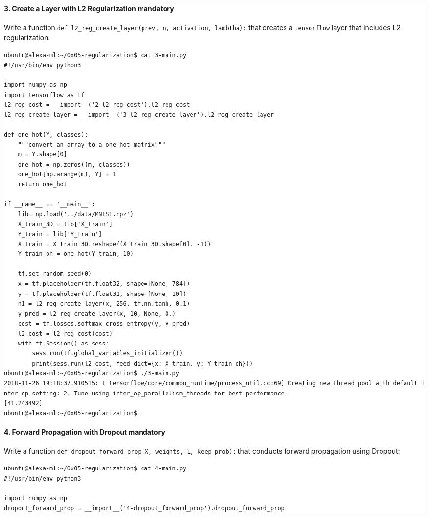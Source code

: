 #### 3\. Create a Layer with L2 Regularization mandatory

Write a function `def l2_reg_create_layer(prev, n, activation, lambtha):` that creates a `tensorflow` layer that includes L2 regularization:

    ubuntu@alexa-ml:~/0x05-regularization$ cat 3-main.py 
    #!/usr/bin/env python3
    
    import numpy as np
    import tensorflow as tf
    l2_reg_cost = __import__('2-l2_reg_cost').l2_reg_cost
    l2_reg_create_layer = __import__('3-l2_reg_create_layer').l2_reg_create_layer
    
    def one_hot(Y, classes):
        """convert an array to a one-hot matrix"""
        m = Y.shape[0]
        one_hot = np.zeros((m, classes))
        one_hot[np.arange(m), Y] = 1
        return one_hot
    
    if __name__ == '__main__':
        lib= np.load('../data/MNIST.npz')
        X_train_3D = lib['X_train']
        Y_train = lib['Y_train']
        X_train = X_train_3D.reshape((X_train_3D.shape[0], -1))
        Y_train_oh = one_hot(Y_train, 10)
    
        tf.set_random_seed(0)
        x = tf.placeholder(tf.float32, shape=[None, 784])
        y = tf.placeholder(tf.float32, shape=[None, 10])
        h1 = l2_reg_create_layer(x, 256, tf.nn.tanh, 0.1)
        y_pred = l2_reg_create_layer(x, 10, None, 0.)
        cost = tf.losses.softmax_cross_entropy(y, y_pred)
        l2_cost = l2_reg_cost(cost)
        with tf.Session() as sess:
            sess.run(tf.global_variables_initializer())
            print(sess.run(l2_cost, feed_dict={x: X_train, y: Y_train_oh}))
    ubuntu@alexa-ml:~/0x05-regularization$ ./3-main.py 
    2018-11-26 19:18:37.910515: I tensorflow/core/common_runtime/process_util.cc:69] Creating new thread pool with default inter op setting: 2. Tune using inter_op_parallelism_threads for best performance.
    [41.243492]
    ubuntu@alexa-ml:~/0x05-regularization$
    
#### 4\. Forward Propagation with Dropout mandatory

Write a function `def dropout_forward_prop(X, weights, L, keep_prob):` that conducts forward propagation using Dropout:

    ubuntu@alexa-ml:~/0x05-regularization$ cat 4-main.py 
    #!/usr/bin/env python3
    
    import numpy as np
    dropout_forward_prop = __import__('4-dropout_forward_prop').dropout_forward_prop
    